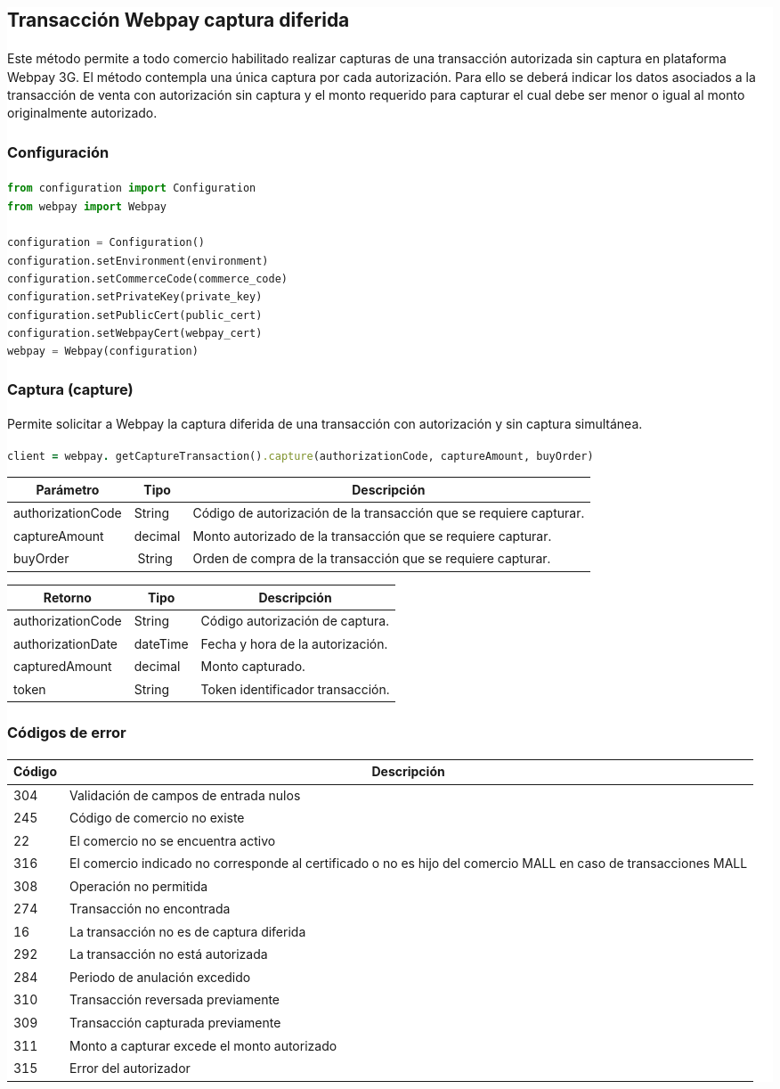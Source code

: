 ## Transacción Webpay captura diferida

Este método permite a todo comercio habilitado realizar capturas de una transacción autorizada sin captura en plataforma Webpay 3G. El método contempla una única captura por cada autorización. Para ello se deberá indicar los datos asociados a la transacción de venta con autorización sin captura y el monto requerido para capturar el cual debe ser menor o igual al monto originalmente autorizado.

### Configuración

```python             
from configuration import Configuration
from webpay import Webpay
                            
configuration = Configuration()
configuration.setEnvironment(environment)
configuration.setCommerceCode(commerce_code)
configuration.setPrivateKey(private_key)
configuration.setPublicCert(public_cert)
configuration.setWebpayCert(webpay_cert)
webpay = Webpay(configuration)
```

### Captura (capture)

Permite solicitar a Webpay la captura diferida de una transacción con autorización y sin captura simultánea.


```ruby
client = webpay. getCaptureTransaction().capture(authorizationCode, captureAmount, buyOrder)
```

Parámetro | Tipo | Descripción
--------- | ------- | -----------
authorizationCode | String | Código de autorización de la transacción que se requiere capturar.
captureAmount | decimal | Monto autorizado de la transacción que se requiere capturar.
buyOrder | String | Orden de compra de la transacción que se requiere capturar.


Retorno | Tipo | Descripción
--------- | ------- | -----------
authorizationCode | String | Código autorización de captura.
authorizationDate | dateTime | Fecha y hora de la autorización.
capturedAmount | decimal | Monto capturado.
token | String | Token identificador transacción.

### Códigos de error

Código|Descripción
------|-----------
304|Validación de campos de entrada nulos
245|Código de comercio no existe
22|El comercio no se encuentra activo
316|El comercio indicado no corresponde al certificado o no es hijo del comercio MALL en caso de transacciones MALL
308|Operación no permitida
274|Transacción no encontrada
16|La transacción no es de captura diferida
292|La transacción no está autorizada
284|Periodo de anulación excedido
310|Transacción reversada previamente
309|Transacción capturada previamente
311|Monto a capturar excede el monto autorizado
315|Error del autorizador
